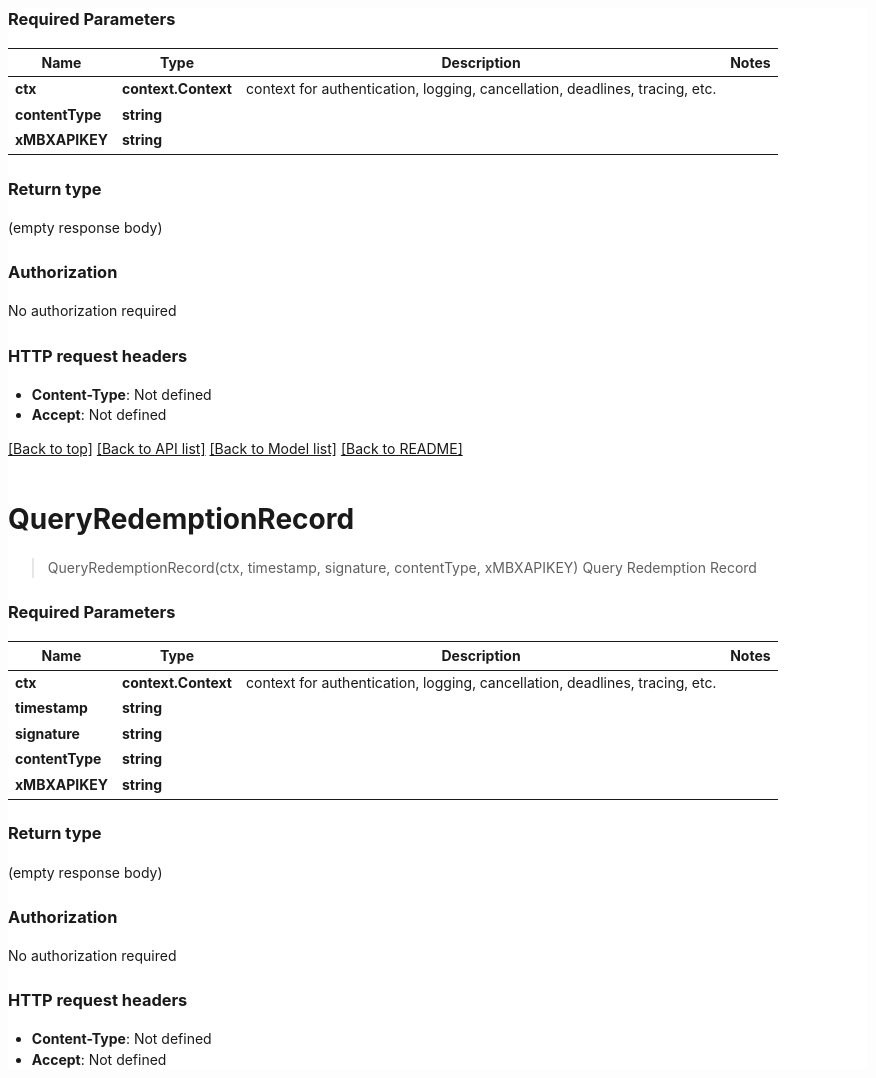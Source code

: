 ### Required Parameters

Name | Type | Description  | Notes
------------- | ------------- | ------------- | -------------
 **ctx** | **context.Context** | context for authentication, logging, cancellation, deadlines, tracing, etc.
  **contentType** | **string**|  | 
  **xMBXAPIKEY** | **string**|  | 

### Return type

 (empty response body)

### Authorization

No authorization required

### HTTP request headers

 - **Content-Type**: Not defined
 - **Accept**: Not defined

[[Back to top]](#) [[Back to API list]](../README.md#documentation-for-api-endpoints) [[Back to Model list]](../README.md#documentation-for-models) [[Back to README]](../README.md)

# **QueryRedemptionRecord**
> QueryRedemptionRecord(ctx, timestamp, signature, contentType, xMBXAPIKEY)
Query Redemption Record

### Required Parameters

Name | Type | Description  | Notes
------------- | ------------- | ------------- | -------------
 **ctx** | **context.Context** | context for authentication, logging, cancellation, deadlines, tracing, etc.
  **timestamp** | **string**|  | 
  **signature** | **string**|  | 
  **contentType** | **string**|  | 
  **xMBXAPIKEY** | **string**|  | 

### Return type

 (empty response body)

### Authorization

No authorization required

### HTTP request headers

 - **Content-Type**: Not defined
 - **Accept**: Not defined
